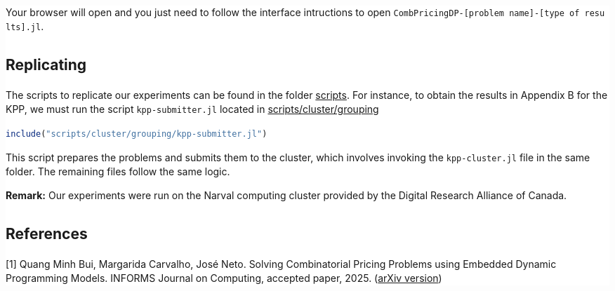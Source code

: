 Your browser will open and you just need to follow the interface intructions to open `CombPricingDP-[problem name]-[type of results].jl`.

## Replicating

The scripts to replicate our experiments can be found in the folder [scripts](scripts). For instance, to obtain the results in Appendix B for the KPP, we must run the script `kpp-submitter.jl` located in [scripts/cluster/grouping](scripts/cluster/grouping) 

```julia
include("scripts/cluster/grouping/kpp-submitter.jl")
```

This script prepares the problems and submits them to the cluster, which involves invoking the `kpp-cluster.jl` file in the same folder. The remaining files follow the same logic.


**Remark:** Our experiments were run on the Narval computing cluster provided by the Digital Research Alliance of Canada.

## References
<a id="readme-ref1"></a> \[1\] Quang Minh Bui, Margarida Carvalho, José Neto. Solving Combinatorial Pricing Problems using Embedded Dynamic Programming Models. INFORMS Journal on Computing, accepted paper, 2025. ([arXiv version](https://arxiv.org/abs/2403.12923))

